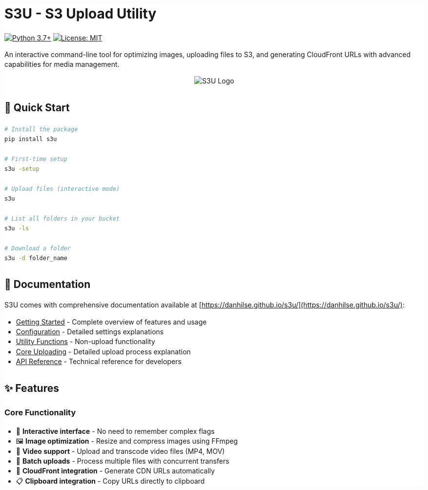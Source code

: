 # S3U - S3 Upload Utility

[![Python 3.7+](https://img.shields.io/badge/python-3.7+-blue.svg)](https://www.python.org/downloads/)
[![License: MIT](https://img.shields.io/badge/License-MIT-yellow.svg)](https://opensource.org/licenses/MIT)

An interactive command-line tool for optimizing images, uploading files to S3, and generating CloudFront URLs with advanced capabilities for media management.

<p align="center">
  <img src="https://user-images.githubusercontent.com/placeholder/s3u-logo.png" alt="S3U Logo" width="200"/>
</p>

## 🚀 Quick Start

```bash
# Install the package
pip install s3u

# First-time setup
s3u -setup

# Upload files (interactive mode)
s3u

# List all folders in your bucket
s3u -ls

# Download a folder
s3u -d folder_name
```

## 📖 Documentation

S3U comes with comprehensive documentation available at [https://danhilse.github.io/s3u/](https://danhilse.github.io/s3u/):

- [Getting Started](https://danhilse.github.io/s3u/getting-started/) - Complete overview of features and usage
- [Configuration](https://danhilse.github.io/s3u/configuration/) - Detailed settings explanations
- [Utility Functions](https://danhilse.github.io/s3u/utility-functions/) - Non-upload functionality
- [Core Uploading](https://danhilse.github.io/s3u/core-uploading/) - Detailed upload process explanation
- [API Reference](https://danhilse.github.io/s3u/reference/) - Technical reference for developers

## ✨ Features

### Core Functionality
- 🔄 **Interactive interface** - No need to remember complex flags
- 🖼️ **Image optimization** - Resize and compress images using FFmpeg
- 🎥 **Video support** - Upload and transcode video files (MP4, MOV)
- 📂 **Batch uploads** - Process multiple files with concurrent transfers
- 🔗 **CloudFront integration** - Generate CDN URLs automatically
- 📋 **Clipboard integration** - Copy URLs directly to clipboard
